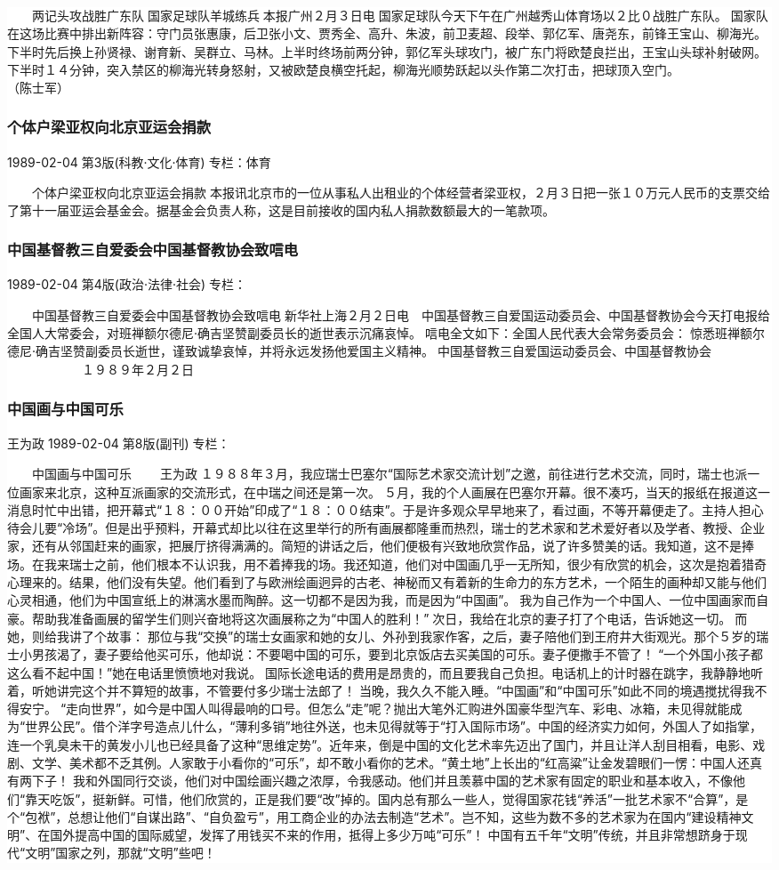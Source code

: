 　　两记头攻战胜广东队  国家足球队羊城练兵
    本报广州２月３日电  国家足球队今天下午在广州越秀山体育场以２比０战胜广东队。
    国家队在这场比赛中排出新阵容：守门员张惠康，后卫张小文、贾秀全、高升、朱波，前卫麦超、段举、郭亿军、唐尧东，前锋王宝山、柳海光。下半时先后换上孙贤禄、谢育新、吴群立、马林。上半时终场前两分钟，郭亿军头球攻门，被广东门将欧楚良拦出，王宝山头球补射破网。下半时１４分钟，突入禁区的柳海光转身怒射，又被欧楚良横空托起，柳海光顺势跃起以头作第二次打击，把球顶入空门。　　　　　
　　　　　　（陈士军）


### 个体户梁亚权向北京亚运会捐款

1989-02-04
第3版(科教·文化·体育)
专栏：体育

　　个体户梁亚权向北京亚运会捐款
    本报讯北京市的一位从事私人出租业的个体经营者梁亚权，２月３日把一张１０万元人民币的支票交给了第十一届亚运会基金会。据基金会负责人称，这是目前接收的国内私人捐款数额最大的一笔款项。


### 中国基督教三自爱委会中国基督教协会致唁电

1989-02-04
第4版(政治·法律·社会)
专栏：

　　中国基督教三自爱委会中国基督教协会致唁电
    新华社上海２月２日电　中国基督教三自爱国运动委员会、中国基督教协会今天打电报给全国人大常委会，对班禅额尔德尼·确吉坚赞副委员长的逝世表示沉痛哀悼。
    唁电全文如下：全国人民代表大会常务委员会：
    惊悉班禅额尔德尼·确吉坚赞副委员长逝世，谨致诚挚哀悼，并将永远发扬他爱国主义精神。
    中国基督教三自爱国运动委员会、中国基督教协会
　　　　　　１９８９年２月２日


### 中国画与中国可乐
王为政
1989-02-04
第8版(副刊)
专栏：

　　中国画与中国可乐
　　王为政
    １９８８年３月，我应瑞士巴塞尔“国际艺术家交流计划”之邀，前往进行艺术交流，同时，瑞士也派一位画家来北京，这种互派画家的交流形式，在中瑞之间还是第一次。
    ５月，我的个人画展在巴塞尔开幕。很不凑巧，当天的报纸在报道这一消息时忙中出错，把开幕式“１８：００开始”印成了“１８：００结束”。于是许多观众早早地来了，看过画，不等开幕便走了。主持人担心待会儿要“冷场”。但是出乎预料，开幕式却比以往在这里举行的所有画展都隆重而热烈，瑞士的艺术家和艺术爱好者以及学者、教授、企业家，还有从邻国赶来的画家，把展厅挤得满满的。简短的讲话之后，他们便极有兴致地欣赏作品，说了许多赞美的话。我知道，这不是捧场。在我来瑞士之前，他们根本不认识我，用不着捧我的场。我还知道，他们对中国画几乎一无所知，很少有欣赏的机会，这次是抱着猎奇心理来的。结果，他们没有失望。他们看到了与欧洲绘画迥异的古老、神秘而又有着新的生命力的东方艺术，一个陌生的画种却又能与他们心灵相通，他们为中国宣纸上的淋漓水墨而陶醉。这一切都不是因为我，而是因为“中国画”。
    我为自己作为一个中国人、一位中国画家而自豪。帮助我准备画展的留学生们则兴奋地将这次画展称之为“中国人的胜利！”
    次日，我给在北京的妻子打了个电话，告诉她这一切。
    而她，则给我讲了个故事：
    那位与我“交换”的瑞士女画家和她的女儿、外孙到我家作客，之后，妻子陪他们到王府井大街观光。那个５岁的瑞士小男孩渴了，妻子要给他买可乐，他却说：不要喝中国的可乐，要到北京饭店去买美国的可乐。妻子便撒手不管了！
    “一个外国小孩子都这么看不起中国！”她在电话里愤愤地对我说。
    国际长途电话的费用是昂贵的，而且要我自己负担。电话机上的计时器在跳字，我静静地听着，听她讲完这个并不算短的故事，不管要付多少瑞士法郎了！
    当晚，我久久不能入睡。“中国画”和“中国可乐”如此不同的境遇搅扰得我不得安宁。
    “走向世界”，如今是中国人叫得最响的口号。但怎么“走”呢？抛出大笔外汇购进外国豪华型汽车、彩电、冰箱，未见得就能成为“世界公民”。借个洋字号造点儿什么，“薄利多销”地往外送，也未见得就等于“打入国际市场”。中国的经济实力如何，外国人了如指掌，连一个乳臭未干的黄发小儿也已经具备了这种“思维定势”。近年来，倒是中国的文化艺术率先迈出了国门，并且让洋人刮目相看，电影、戏剧、文学、美术都不乏其例。人家敢于小看你的“可乐”，却不敢小看你的艺术。“黄土地”上长出的“红高粱”让金发碧眼们一愣：中国人还真有两下子！
    我和外国同行交谈，他们对中国绘画兴趣之浓厚，令我感动。他们并且羡慕中国的艺术家有固定的职业和基本收入，不像他们“靠天吃饭”，挺新鲜。可惜，他们欣赏的，正是我们要“改”掉的。国内总有那么一些人，觉得国家花钱“养活”一批艺术家不“合算”，是个“包袱”，总想让他们“自谋出路”、“自负盈亏”，用工商企业的办法去制造“艺术”。岂不知，这些为数不多的艺术家为在国内“建设精神文明”、在国外提高中国的国际威望，发挥了用钱买不来的作用，抵得上多少万吨“可乐”！
    中国有五千年“文明”传统，并且非常想跻身于现代“文明”国家之列，那就“文明”些吧！
